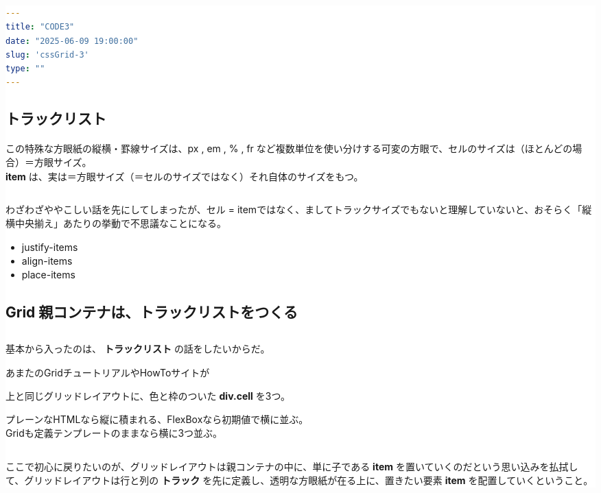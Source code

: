 ```yaml
---
title: "CODE3"
date: "2025-06-09 19:00:00"
slug: 'cssGrid-3'
type: ""
---
```

<span style="display: block;margin-bottom: 2em;"></span>

## トラックリスト

<span style="display: block;margin-bottom: 1em;"></span>
この特殊な方眼紙の縦横・罫線サイズは、px , em , % , fr など複数単位を使い分けする可変の方眼で、セルのサイズは（ほとんどの場合）＝方眼サイズ。<br>
**item**
は、実は＝方眼サイズ（＝セルのサイズではなく）それ自体のサイズをもつ。

<span style="display: block;margin-bottom: 2em;"></span>
わざわざややこしい話を先にしてしまったが、セル = itemではなく、ましてトラックサイズでもないと理解していないと、おそらく「縦横中央揃え」あたりの挙動で不思議なことになる。



- justify-items
- align-items
- place-items



## Grid 親コンテナは、トラックリストをつくる

<span style="display: block;margin-bottom: 2em;"></span>

基本から入ったのは、
**トラックリスト**
の話をしたいからだ。

あまたのGridチュートリアルやHowToサイトが


上と同じグリッドレイアウトに、色と枠のついた
**div.cell**
を3つ。

プレーンなHTMLなら縦に積まれる、FlexBoxなら初期値で横に並ぶ。<br>
Gridも定義テンプレートのままなら横に3つ並ぶ。
<span style="display: block;margin-bottom: 2em;"></span>

ここで初心に戻りたいのが、グリッドレイアウトは親コンテナの中に、単に子である
**item**
を置いていくのだという思い込みを払拭して、グリッドレイアウトは行と列の
**トラック**
を先に定義し、透明な方眼紙が在る上に、置きたい要素
**item**
を配置していくということ。
<span style="display: block;margin-bottom: 2em;"></span>
